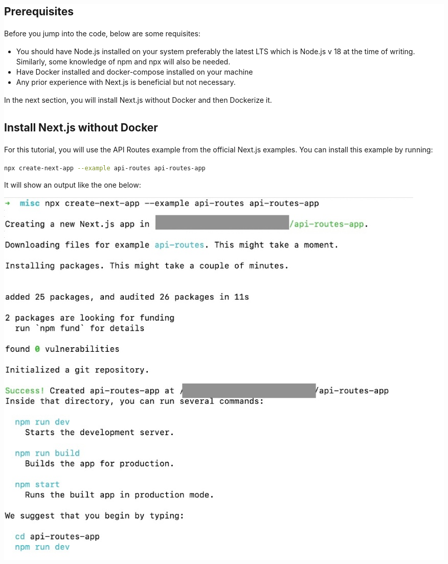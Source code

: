 
## Prerequisites

Before you jump into the code, below are some requisites:

* You should have Node.js installed on your system preferably the latest LTS which is Node.js v 18 at the time of writing. Similarly, some knowledge of npm and npx will also be needed.
* Have Docker installed and  docker-compose installed on your machine
* Any prior experience with Next.js is beneficial but not necessary.

In the next section, you will install Next.js without Docker and then Dockerize it.

## Install Next.js without Docker

For this tutorial, you will use the API Routes example from the official Next.js examples. You can install this example by running:

```bash
npx create-next-app --example api-routes api-routes-app
```

It will show an output like the one below:

<img class="center" loading="lazy" src="/images/nextjs-docker/04nextjs-create-app.jpg" title="Next.js create next app with API routes example CLI command" alt="Next.js create next app with API routes example CLI command">
